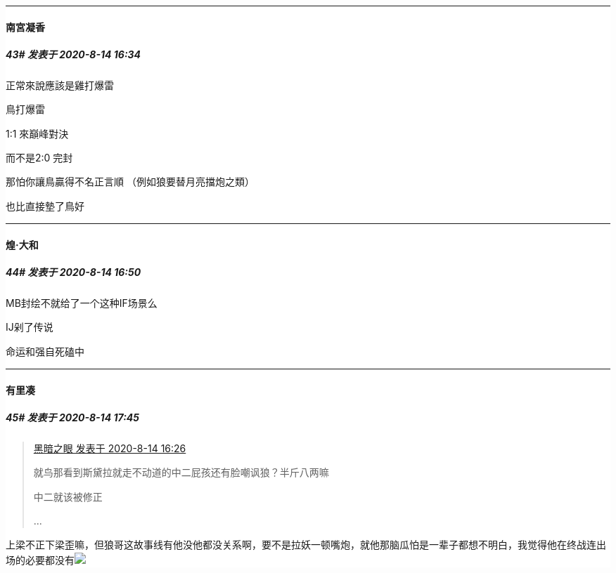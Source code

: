 

-----

####  南宮凝香  
##### 43#       发表于 2020-8-14 16:34




正常來說應該是雞打爆雷

鳥打爆雷

1:1 來巔峰對決


而不是2:0 完封


那怕你讓鳥贏得不名正言順 （例如狼要替月亮擋炮之類）

也比直接墊了鳥好







-----

####  煌·大和  
##### 44#       发表于 2020-8-14 16:50




MB封绘不就给了一个这种IF场景么

IJ剁了传说

命运和强自死磕中







-----

####  有里凑  
##### 45#       发表于 2020-8-14 17:45



<blockquote><a href="httphttps://bbs.saraba1st.com/2b/forum.php?mod=redirect&amp;goto=findpost&amp;pid=48429049&amp;ptid=1954632" target="_blank">黑暗之眼 发表于 2020-8-14 16:26</a>

就鸟那看到斯黛拉就走不动道的中二屁孩还有脸嘲讽狼？半斤八两嘛

中二就该被修正

 ...</blockquote>
上梁不正下梁歪嘛，但狼哥这故事线有他没他都没关系啊，要不是拉妖一顿嘴炮，就他那脑瓜怕是一辈子都想不明白，我觉得他在终战连出场的必要都没有<img src="https://static.saraba1st.com/image/smiley/face2017/020.png" referrerpolicy="no-referrer">
